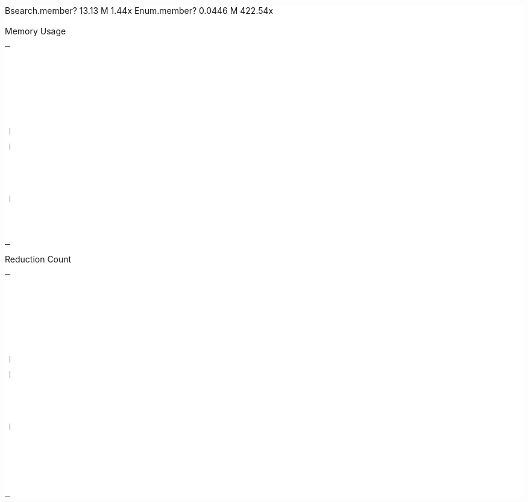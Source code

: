   <tr>
    <td style="white-space: nowrap">Bsearch.member?</td>
    <td style="white-space: nowrap; text-align: right">13.13 M</td>
    <td style="white-space: nowrap; text-align: right">1.44x</td>
  </tr>

  <tr>
    <td style="white-space: nowrap">Enum.member?</td>
    <td style="white-space: nowrap; text-align: right">0.0446 M</td>
    <td style="white-space: nowrap; text-align: right">422.54x</td>
  </tr>

</table>



Memory Usage

<table style="width: 1%">
  <tr>
    <th>Name</th>
    <th style="text-align: right">Average</th>
    <th style="text-align: right">Factor</th>
  </tr>
  <tr>
    <td style="white-space: nowrap">Map.get</td>
    <td style="white-space: nowrap">0 B</td>
    <td>&nbsp;</td>
  </tr>
    <tr>
    <td style="white-space: nowrap">Bsearch.member?</td>
    <td style="white-space: nowrap">0 B</td>
    <td>1.0x</td>
  </tr>
    <tr>
    <td style="white-space: nowrap">Enum.member?</td>
    <td style="white-space: nowrap">0 B</td>
    <td>1.0x</td>
  </tr>
</table>



Reduction Count

<table style="width: 1%">
  <tr>
    <th>Name</th>
    <th style="text-align: right">Average</th>
    <th style="text-align: right">Factor</th>
  </tr>
  <tr>
    <td style="white-space: nowrap">Map.get</td>
    <td style="white-space: nowrap">3</td>
    <td>&nbsp;</td>
  </tr>
    <tr>
    <td style="white-space: nowrap">Bsearch.member?</td>
    <td style="white-space: nowrap">12</td>
    <td>4.0x</td>
  </tr>
    <tr>
    <td style="white-space: nowrap">Enum.member?</td>
    <td style="white-space: nowrap">1566</td>
    <td>522.0x</td>
  </tr>
</table>
